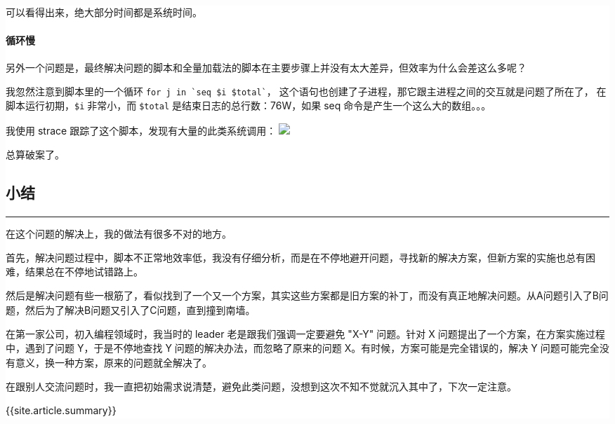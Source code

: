 可以看得出来，绝大部分时间都是系统时间。

#### 循环慢
另外一个问题是，最终解决问题的脚本和全量加载法的脚本在主要步骤上并没有太大差异，但效率为什么会差这么多呢？

我忽然注意到脚本里的一个循环 `` for j in `seq $i $total` ``， 这个语句也创建了子进程，那它跟主进程之间的交互就是问题了所在了， 在脚本运行初期，`$i` 非常小，而 `$total` 是结束日志的总行数：76W，如果 seq 命令是产生一个这么大的数组。。。

我使用 strace 跟踪了这个脚本，发现有大量的此类系统调用：
<img src="/images/2018/seq_error.png">

总算破案了。

## 小结
---
在这个问题的解决上，我的做法有很多不对的地方。

首先，解决问题过程中，脚本不正常地效率低，我没有仔细分析，而是在不停地避开问题，寻找新的解决方案，但新方案的实施也总有困难，结果总在不停地试错路上。

然后是解决问题有些一根筋了，看似找到了一个又一个方案，其实这些方案都是旧方案的补丁，而没有真正地解决问题。从A问题引入了B问题，然后为了解决B问题又引入了C问题，直到撞到南墙。

在第一家公司，初入编程领域时，我当时的 leader 老是跟我们强调一定要避免 "X-Y" 问题。针对 X 问题提出了一个方案，在方案实施过程中，遇到了问题 Y，于是不停地查找 Y 问题的解决办法，而忽略了原来的问题 X。有时候，方案可能是完全错误的，解决 Y 问题可能完全没有意义，换一种方案，原来的问题就全解决了。

在跟别人交流问题时，我一直把初始需求说清楚，避免此类问题，没想到这次不知不觉就沉入其中了，下次一定注意。

{{site.article.summary}}
